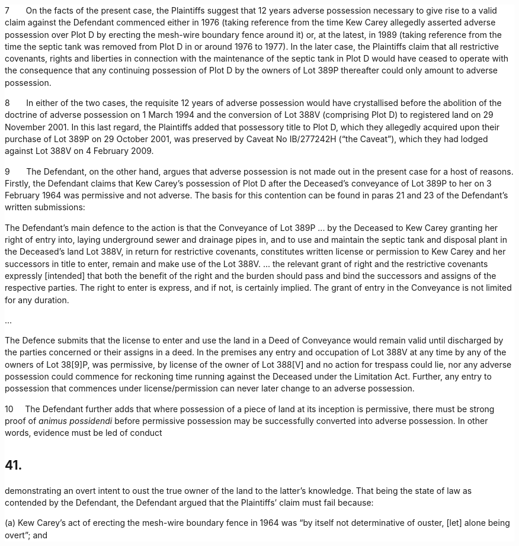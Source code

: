 7       On the facts of the present case, the Plaintiffs suggest that 12 years adverse possession necessary to give rise to a valid claim against the Defendant commenced either in 1976 (taking reference from the time Kew Carey allegedly asserted adverse possession over Plot D by erecting the mesh-wire boundary fence around it) or, at the latest, in 1989 (taking reference from the time the septic tank was removed from Plot D in or around 1976 to 1977). In the later case, the Plaintiffs claim that all restrictive covenants, rights and liberties in connection with the maintenance of the septic tank in Plot D would have ceased to operate with the consequence that any continuing possession of Plot D by the owners of Lot 389P thereafter could only amount to adverse possession. 

8       In either of the two cases, the requisite 12 years of adverse possession would have crystallised before the abolition of the doctrine of adverse possession on 1 March 1994 and the conversion of Lot 388V (comprising Plot D) to registered land on 29 November 2001. In this last regard, the Plaintiffs added that possessory title to Plot D, which they allegedly acquired upon their purchase of Lot 389P on 29 October 2001, was preserved by Caveat No IB/277242H (“the Caveat”), which they had lodged against Lot 388V on 4 February 2009. 

9       The Defendant, on the other hand, argues that adverse possession is not made out in the present case for a host of reasons. Firstly, the Defendant claims that Kew Carey’s possession of Plot D after the Deceased’s conveyance of Lot 389P to her on 3 February 1964 was permissive and not adverse. The basis for this contention can be found in paras 21 and 23 of the Defendant’s written submissions: 

 The Defendant’s main defence to the action is that the Conveyance of Lot 389P ... by the Deceased to Kew Carey granting her right of entry into, laying underground sewer and drainage pipes in, and to use and maintain the septic tank and disposal plant in the Deceased’s land Lot 388V, in return for restrictive covenants, constitutes written license or permission to Kew Carey and her successors in title to enter, remain and make use of the Lot 388V. ... the relevant grant of right and the restrictive covenants expressly [intended] that both the benefit of the right and the burden should pass and bind the successors and assigns of the respective parties. The right to enter is express, and if not, is certainly implied. The grant of entry in the Conveyance is not limited for any duration. 

 ... 

 The Defence submits that the license to enter and use the land in a Deed of Conveyance would remain valid until discharged by the parties concerned or their assigns in a deed. In the premises any entry and occupation of Lot 388V at any time by any of the owners of Lot 38[9]P, was permissive, by license of the owner of Lot 388[V] and no action for trespass could lie, nor any adverse possession could commence for reckoning time running against the Deceased under the Limitation Act. Further, any entry to possession that commences under license/permission can never later change to an adverse possession. 

10     The Defendant further adds that where possession of a piece of land at its inception is permissive, there must be strong proof of _animus possidendi_ before permissive possession may be successfully converted into adverse possession. In other words, evidence must be led of conduct 


## 41. 

demonstrating an overt intent to oust the true owner of the land to the latter’s knowledge. That being the state of law as contended by the Defendant, the Defendant argued that the Plaintiffs’ claim must fail because: 

 (a) Kew Carey’s act of erecting the mesh-wire boundary fence in 1964 was “by itself not determinative of ouster, [let] alone being overt”; and 
